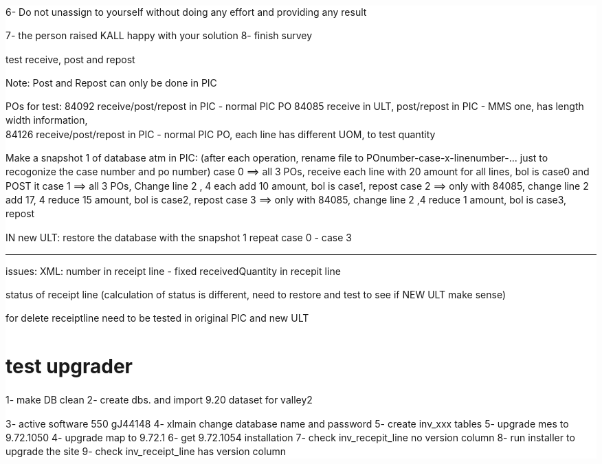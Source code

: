 6- Do not unassign to yourself without doing any effort and providing any result

7- the person raised KALL happy with your solution 
8- finish survey 


test receive, post and repost

Note: Post and Repost can only be done in PIC

POs for test: 
84092  receive/post/repost in PIC  -  normal PIC PO
84085  receive in ULT,  post/repost in PIC  -  MMS one, has length width information,  
84126  receive/post/repost in PIC  - normal PIC PO, each line has different UOM, to test quantity

Make a snapshot 1 of database atm
in PIC: (after each operation, rename file to POnumber-case-x-linenumber-... just to recogonize the case number and po number)
case 0 ==> all 3 POs, receive each line with 20 amount for all lines, bol is case0 and POST it
case 1 ==> all 3 POs, Change line 2 , 4 each add 10 amount, bol is case1, repost
case 2 ==> only with 84085, change line 2 add 17, 4 reduce 15 amount, bol is case2, repost 
case 3 ==> only with 84085, change line 2 ,4 reduce 1 amount, bol is case3, repost

IN new ULT: restore the database with the snapshot 1
repeat case 0 - case 3

----------------------

issues: 
XML:
  number in receipt line - fixed
  receivedQuantity in recepit line 

  status of receipt line (calculation of status is different, need to restore and test to see if NEW ULT make sense)


for delete receiptline need to be tested in original PIC and new ULT

  






# test upgrader
1- make DB clean 
2- create dbs. and import 9.20 dataset for valley2

3- active software  550   gJ44148
4- xlmain change database name and password
5- create inv_xxx tables
5- upgrade mes to 9.72.1050
4- upgrade map to 9.72.1
6- get 9.72.1054 installation
7- check inv_recepit_line no version column
8- run installer to upgrade the site
9- check inv_receipt_line has version column
